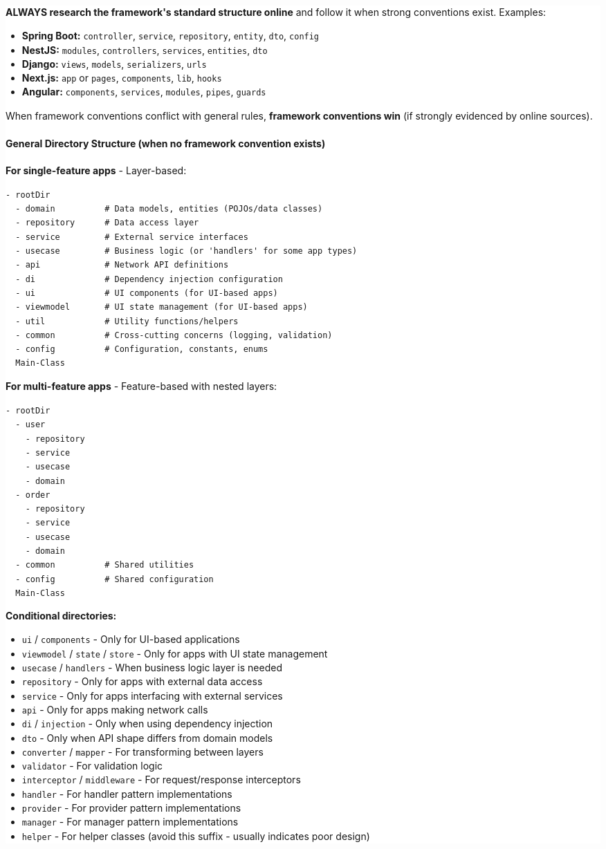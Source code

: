 **ALWAYS research the framework's standard structure online** and follow it when strong conventions exist. Examples:

- **Spring Boot:** `controller`, `service`, `repository`, `entity`, `dto`, `config`
- **NestJS:** `modules`, `controllers`, `services`, `entities`, `dto`
- **Django:** `views`, `models`, `serializers`, `urls`
- **Next.js:** `app` or `pages`, `components`, `lib`, `hooks`
- **Angular:** `components`, `services`, `modules`, `pipes`, `guards`

When framework conventions conflict with general rules, **framework conventions win** (if strongly evidenced by online sources).

#### General Directory Structure (when no framework convention exists)

**For single-feature apps** - Layer-based:
```
- rootDir
  - domain          # Data models, entities (POJOs/data classes)
  - repository      # Data access layer
  - service         # External service interfaces
  - usecase         # Business logic (or 'handlers' for some app types)
  - api             # Network API definitions
  - di              # Dependency injection configuration
  - ui              # UI components (for UI-based apps)
  - viewmodel       # UI state management (for UI-based apps)
  - util            # Utility functions/helpers
  - common          # Cross-cutting concerns (logging, validation)
  - config          # Configuration, constants, enums
  Main-Class
```

**For multi-feature apps** - Feature-based with nested layers:
```
- rootDir
  - user
    - repository
    - service
    - usecase
    - domain
  - order
    - repository
    - service
    - usecase
    - domain
  - common          # Shared utilities
  - config          # Shared configuration
  Main-Class
```

**Conditional directories:**
- `ui` / `components` - Only for UI-based applications
- `viewmodel` / `state` / `store` - Only for apps with UI state management
- `usecase` / `handlers` - When business logic layer is needed
- `repository` - Only for apps with external data access
- `service` - Only for apps interfacing with external services
- `api` - Only for apps making network calls
- `di` / `injection` - Only when using dependency injection
- `dto` - Only when API shape differs from domain models
- `converter` / `mapper` - For transforming between layers
- `validator` - For validation logic
- `interceptor` / `middleware` - For request/response interceptors
- `handler` - For handler pattern implementations
- `provider` - For provider pattern implementations
- `manager` - For manager pattern implementations
- `helper` - For helper classes (avoid this suffix - usually indicates poor design)
